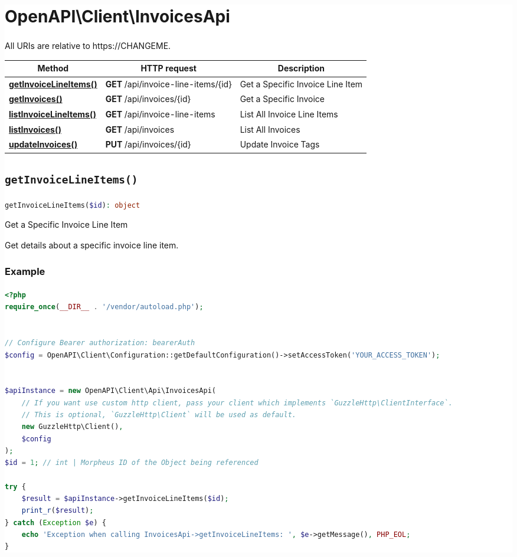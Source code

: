 # OpenAPI\Client\InvoicesApi

All URIs are relative to https://CHANGEME.

Method | HTTP request | Description
------------- | ------------- | -------------
[**getInvoiceLineItems()**](InvoicesApi.md#getInvoiceLineItems) | **GET** /api/invoice-line-items/{id} | Get a Specific Invoice Line Item
[**getInvoices()**](InvoicesApi.md#getInvoices) | **GET** /api/invoices/{id} | Get a Specific Invoice
[**listInvoiceLineItems()**](InvoicesApi.md#listInvoiceLineItems) | **GET** /api/invoice-line-items | List All Invoice Line Items
[**listInvoices()**](InvoicesApi.md#listInvoices) | **GET** /api/invoices | List All Invoices
[**updateInvoices()**](InvoicesApi.md#updateInvoices) | **PUT** /api/invoices/{id} | Update Invoice Tags


## `getInvoiceLineItems()`

```php
getInvoiceLineItems($id): object
```

Get a Specific Invoice Line Item

Get details about a specific invoice line item.

### Example

```php
<?php
require_once(__DIR__ . '/vendor/autoload.php');


// Configure Bearer authorization: bearerAuth
$config = OpenAPI\Client\Configuration::getDefaultConfiguration()->setAccessToken('YOUR_ACCESS_TOKEN');


$apiInstance = new OpenAPI\Client\Api\InvoicesApi(
    // If you want use custom http client, pass your client which implements `GuzzleHttp\ClientInterface`.
    // This is optional, `GuzzleHttp\Client` will be used as default.
    new GuzzleHttp\Client(),
    $config
);
$id = 1; // int | Morpheus ID of the Object being referenced

try {
    $result = $apiInstance->getInvoiceLineItems($id);
    print_r($result);
} catch (Exception $e) {
    echo 'Exception when calling InvoicesApi->getInvoiceLineItems: ', $e->getMessage(), PHP_EOL;
}
```
